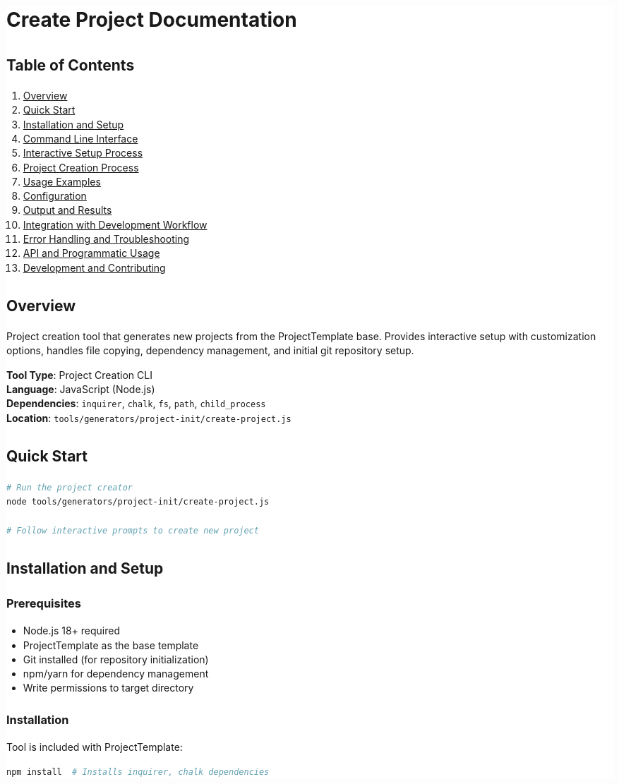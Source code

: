 # Create Project Documentation

## Table of Contents

1. [Overview](#overview)
2. [Quick Start](#quick-start)
3. [Installation and Setup](#installation-and-setup)
4. [Command Line Interface](#command-line-interface)
5. [Interactive Setup Process](#interactive-setup-process)
6. [Project Creation Process](#project-creation-process)
7. [Usage Examples](#usage-examples)
8. [Configuration](#configuration)
9. [Output and Results](#output-and-results)
10. [Integration with Development Workflow](#integration-with-development-workflow)
11. [Error Handling and Troubleshooting](#error-handling-and-troubleshooting)
12. [API and Programmatic Usage](#api-and-programmatic-usage)
13. [Development and Contributing](#development-and-contributing)

## Overview

Project creation tool that generates new projects from the ProjectTemplate base. Provides interactive setup with
customization options, handles file copying, dependency management, and initial git repository setup.

**Tool Type**: Project Creation CLI  
**Language**: JavaScript (Node.js)  
**Dependencies**: `inquirer`, `chalk`, `fs`, `path`, `child_process`  
**Location**: `tools/generators/project-init/create-project.js`

## Quick Start

```bash
# Run the project creator
node tools/generators/project-init/create-project.js

# Follow interactive prompts to create new project
```

## Installation and Setup

### Prerequisites
- Node.js 18+ required
- ProjectTemplate as the base template
- Git installed (for repository initialization)
- npm/yarn for dependency management
- Write permissions to target directory

### Installation
Tool is included with ProjectTemplate:
```bash
npm install  # Installs inquirer, chalk dependencies
```
